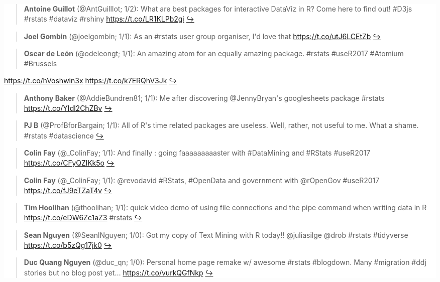 


> **Antoine Guillot** (@AntGuilllot; 1/2): What are best packages for interactive DataViz in R? Come here to find out! #D3js #rstats #dataviz #rshiny
https://t.co/LR1KLPb2gi  [&#8618;](https://twitter.com/dataandme/status/883024543698354180)




> **Joel Gombin** (@joelgombin; 1/1): As an #rstats user group organiser, I'd love that https://t.co/utJ6LCEtZb  [&#8618;](https://twitter.com/dataandme/status/883020548460118016)




> **Oscar de León** (@odeleongt; 1/1): An amazing atom for an equally amazing package.
#rstats #useR2017 #Atomium #Brussels 
>
https://t.co/hVoshwin3x https://t.co/k7ERQhV3Jk  [&#8618;](https://twitter.com/dataandme/status/883017077749108736)




> **Anthony Baker** (@AddieBundren81; 1/1): Me after discovering @JennyBryan's googlesheets package #rstats https://t.co/YIdl2ChZBv  [&#8618;](https://twitter.com/dataandme/status/883013125578137600)




> **PJ B** (@ProfBforBargain; 1/1): All of R's time related packages are useless. Well, rather, not useful to me. What a shame. #rstats #datascience  [&#8618;](https://twitter.com/dataandme/status/883005002809212928)




> **Colin Fay** (@_ColinFay; 1/1): And finally : going faaaaaaaaaster with #DataMining and #RStats 
#useR2017 https://t.co/CFyQZlKk5o  [&#8618;](https://twitter.com/dataandme/status/882999407146303488)




> **Colin Fay** (@_ColinFay; 1/1): @revodavid #RStats, #OpenData and government with @rOpenGov 
#useR2017 https://t.co/fJ9eTZaT4v  [&#8618;](https://twitter.com/dataandme/status/882990720453419008)




> **Tim Hoolihan** (@thoolihan; 1/1): quick video demo of using file connections and the pipe command when writing data in R https://t.co/eDW6Zc1aZ3 #rstats  [&#8618;](https://twitter.com/dataandme/status/882988179166515201)




> **Sean Nguyen** (@SeanlNguyen; 1/0): Got my copy of Text Mining with R today!! @juliasilge @drob #rstats #tidyverse https://t.co/b5zQg17jk0  [&#8618;](https://twitter.com/dataandme/status/883015421301067776)




> **Duc Quang Nguyen** (@duc_qn; 1/0): Personal home page remake w/ awesome #rstats #blogdown. Many #migration #ddj stories but no blog post yet… https://t.co/vurkQGfNkp  [&#8618;](https://twitter.com/dataandme/status/883006244717572098)
